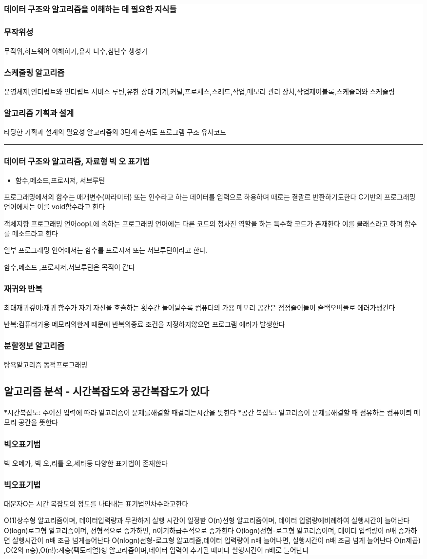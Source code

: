### 데이터 구조와 알고리즘을 이해하는 데 필요한 지식들
### 무작위성
무작위,하드웨어 이해하기,유사 나수,참난수 생성기

### 스케줄링 알고리즘
운영체제,인터럽트와 인터럽트 서비스 루틴,유한 상태 기계,커널,프로세스,스레드,작업,메모리 관리 장치,작업제어블록,스케줄러와 스케줄링

### 알고리즘 기획과 설계
타당한 기획과 설계의 필요성 알고리즘의 3단계 순서도 프로그램 구조 유사코드



----
### 데이터 구조와 알고리즘, 자료형 빅 오 표기법

- 함수,메소드,프로시저, 서브루틴

프로그래밍에서의 함수는 매개변수(파라미터) 또는 인수라고 하는 데이터를 입력으로 하용하며 때로는 결괄르 반환하기도한다
C기반의 프로그래밍 언어에서는 이를 void함수라고 한다

객체지향 프로그래밍 언어oopL에 속하는 프로그래밍 언어에는 다른 코드의 청사진 역할을 하는 특수학 코드가 존재한다 이를 클래스라고 하며 함수를 메소드라고 한다

일부 프로그래밍 언어에서는 함수를 프로시저 또는 서브루틴이라고 한다.

함수,메소드 ,프로시저,서브루틴은 목적이 같다

### 재귀와 반복

최대재귀깊이:재귀 함수가 자기 자신을 호출하는 횟수간 늘어날수록 컴퓨터의 가용 메모리 공간은 점점줄어들어 슽택오버플로 에러가생긴다

반복:컴퓨터가용 메모리의한계 때문에 반복의종료 조건을 지정하지않으면 프로그램 에러가 발생한다

### 분할정보 알고리즘
탐욕알고리즘
동적프로그래밍

## 알고리즘 분석 - 시간복잡도와 공간복잡도가 있다

*시간복잡도: 주어진 입력에 따라 알고리즘이 문제를해결할 때걸리는시간을 뜻한다
*공간 복잡도: 알고리즘이 문제를해결할 때 점유하는 컴퓨어틔 메모리 공간을 뜻한다

### 빅오표기법
빅 오메가, 빅 오,리틀 오,세타등 다양한 표기법이 존재한다

### 빅오표기법
대문자O는 시간 복잡도의 정도를 나타내는 표기법인차수라고한다

O(1)상수형 알고리즘이며, 데이터입력량과 무관하게 실행 시간이 일정핟
O(n)선형 알고리즘이며, 데이터 입렭량에비례하여 실행시간이 늘어난다
O(logn)로그형 알고리즘이며, 선형적으로 증가하면, n이기하급수적으로 증가한다
O(logn)선형-로그형 알고리즘이며, 데이터 입력량이 n배 증가하면 실행시간이 n배 조금 넘게늘어난다
O(nlogn)선형-로그형 알고리즘,데이터 입력량이 n배 늘어나면, 실행시간이 n배 조금 넘게 늘어난다
O(n제곱) ,O(2의 n승),O(n!):계승(팩토리얼)형 알고리즘이며,데이터 입력이 추가될 때마다 실행시간이 n배로 늘어난다
